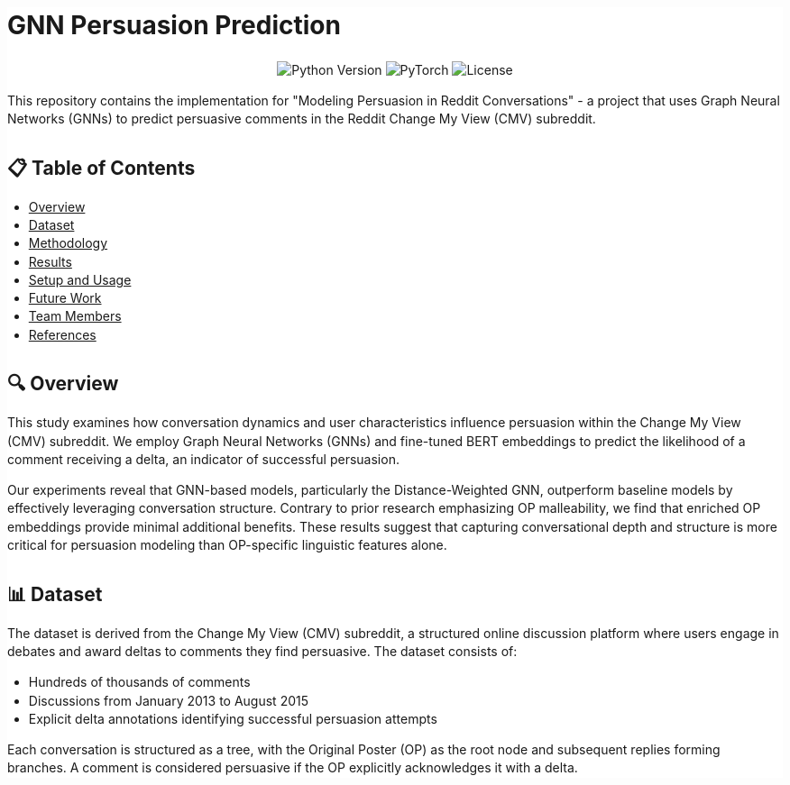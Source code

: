 # GNN Persuasion Prediction

<p align="center">
  <img src="https://img.shields.io/badge/Python-3.8+-blue.svg" alt="Python Version">
  <img src="https://img.shields.io/badge/PyTorch-1.9+-red.svg" alt="PyTorch">
  <img src="https://img.shields.io/badge/License-MIT-green.svg" alt="License">
</p>

This repository contains the implementation for "Modeling Persuasion in Reddit Conversations" - a project that uses Graph Neural Networks (GNNs) to predict persuasive comments in the Reddit Change My View (CMV) subreddit.

## 📋 Table of Contents
- [Overview](#overview)
- [Dataset](#dataset)
- [Methodology](#methodology)
- [Results](#results)
- [Setup and Usage](#setup-and-usage)
- [Future Work](#future-work)
- [Team Members](#team-members)
- [References](#references)

## 🔍 Overview

This study examines how conversation dynamics and user characteristics influence persuasion within the Change My View (CMV) subreddit. We employ Graph Neural Networks (GNNs) and fine-tuned BERT embeddings to predict the likelihood of a comment receiving a delta, an indicator of successful persuasion.

Our experiments reveal that GNN-based models, particularly the Distance-Weighted GNN, outperform baseline models by effectively leveraging conversation structure. Contrary to prior research emphasizing OP malleability, we find that enriched OP embeddings provide minimal additional benefits. These results suggest that capturing conversational depth and structure is more critical for persuasion modeling than OP-specific linguistic features alone.

## 📊 Dataset

The dataset is derived from the Change My View (CMV) subreddit, a structured online discussion platform where users engage in debates and award deltas to comments they find persuasive. The dataset consists of:
- Hundreds of thousands of comments
- Discussions from January 2013 to August 2015
- Explicit delta annotations identifying successful persuasion attempts

Each conversation is structured as a tree, with the Original Poster (OP) as the root node and subsequent replies forming branches. A comment is considered persuasive if the OP explicitly acknowledges it with a delta.

<p align="center">
  